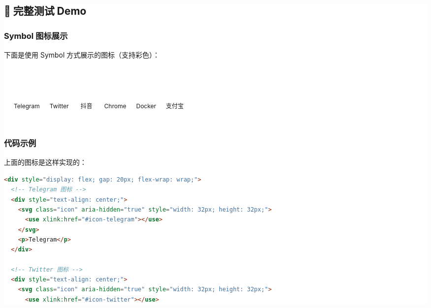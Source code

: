 ## 🎯 完整测试 Demo

### Symbol 图标展示

下面是使用 Symbol 方式展示的图标（支持彩色）：

<div style="display: flex; gap: 20px; flex-wrap: wrap; margin: 20px 0; padding: 20px; background: var(--vp-c-bg-soft); border-radius: 8px;">
  <div style="text-align: center;">
    <svg class="icon" aria-hidden="true" style="width: 32px; height: 32px;">
      <use xlink:href="#icon-telegram"></use>
    </svg>
    <p style="font-size: 12px; margin-top: 8px;">Telegram</p>
  </div>
  <div style="text-align: center;">
    <svg class="icon" aria-hidden="true" style="width: 32px; height: 32px;">
      <use xlink:href="#icon-twitter"></use>
    </svg>
    <p style="font-size: 12px; margin-top: 8px;">Twitter</p>
  </div>
  <div style="text-align: center;">
    <svg class="icon" aria-hidden="true" style="width: 32px; height: 32px;">
      <use xlink:href="#icon-douyin"></use>
    </svg>
    <p style="font-size: 12px; margin-top: 8px;">抖音</p>
  </div>
  <div style="text-align: center;">
    <svg class="icon" aria-hidden="true" style="width: 32px; height: 32px;">
      <use xlink:href="#icon-chrome"></use>
    </svg>
    <p style="font-size: 12px; margin-top: 8px;">Chrome</p>
  </div>
  <div style="text-align: center;">
    <svg class="icon" aria-hidden="true" style="width: 32px; height: 32px;">
      <use xlink:href="#icon-docker"></use>
    </svg>
    <p style="font-size: 12px; margin-top: 8px;">Docker</p>
  </div>
  <div style="text-align: center;">
    <svg class="icon" aria-hidden="true" style="width: 32px; height: 32px;">
      <use xlink:href="#icon-zhifubao"></use>
    </svg>
    <p style="font-size: 12px; margin-top: 8px;">支付宝</p>
  </div>
</div>

### 代码示例

上面的图标是这样实现的：

```html
<div style="display: flex; gap: 20px; flex-wrap: wrap;">
  <!-- Telegram 图标 -->
  <div style="text-align: center;">
    <svg class="icon" aria-hidden="true" style="width: 32px; height: 32px;">
      <use xlink:href="#icon-telegram"></use>
    </svg>
    <p>Telegram</p>
  </div>
  
  <!-- Twitter 图标 -->
  <div style="text-align: center;">
    <svg class="icon" aria-hidden="true" style="width: 32px; height: 32px;">
      <use xlink:href="#icon-twitter"></use>
```